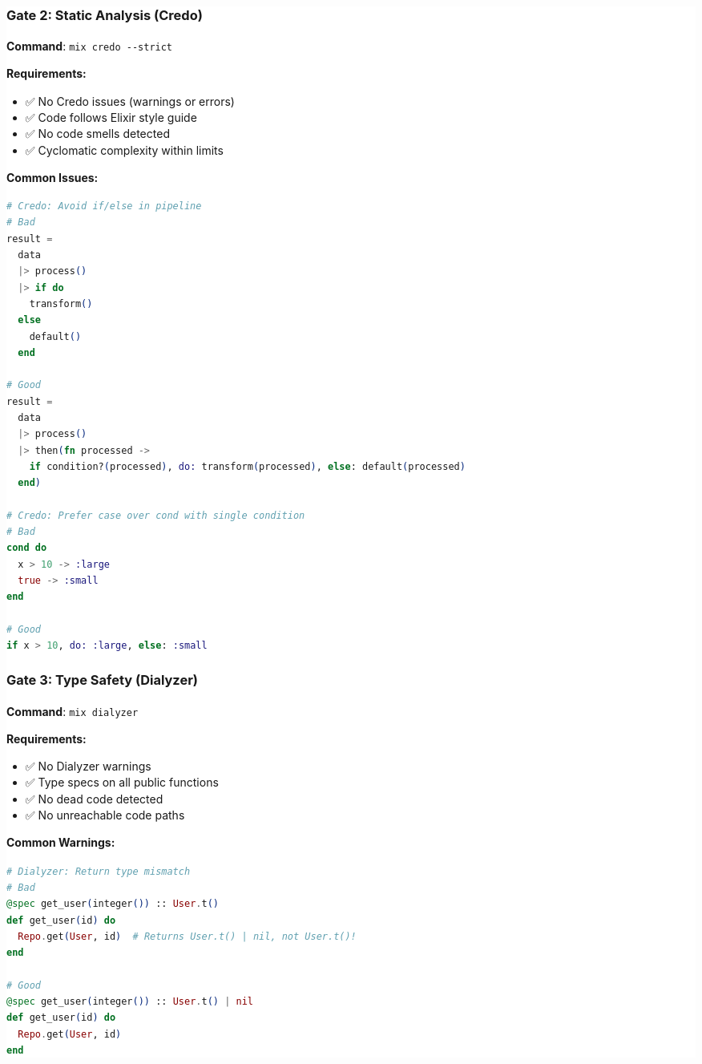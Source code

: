 ### Gate 2: Static Analysis (Credo)

**Command**: `mix credo --strict`

**Requirements:**
- ✅ No Credo issues (warnings or errors)
- ✅ Code follows Elixir style guide
- ✅ No code smells detected
- ✅ Cyclomatic complexity within limits

**Common Issues:**
```elixir
# Credo: Avoid if/else in pipeline
# Bad
result =
  data
  |> process()
  |> if do
    transform()
  else
    default()
  end

# Good
result =
  data
  |> process()
  |> then(fn processed ->
    if condition?(processed), do: transform(processed), else: default(processed)
  end)

# Credo: Prefer case over cond with single condition
# Bad
cond do
  x > 10 -> :large
  true -> :small
end

# Good
if x > 10, do: :large, else: :small
```

### Gate 3: Type Safety (Dialyzer)

**Command**: `mix dialyzer`

**Requirements:**
- ✅ No Dialyzer warnings
- ✅ Type specs on all public functions
- ✅ No dead code detected
- ✅ No unreachable code paths

**Common Warnings:**
```elixir
# Dialyzer: Return type mismatch
# Bad
@spec get_user(integer()) :: User.t()
def get_user(id) do
  Repo.get(User, id)  # Returns User.t() | nil, not User.t()!
end

# Good
@spec get_user(integer()) :: User.t() | nil
def get_user(id) do
  Repo.get(User, id)
end
```